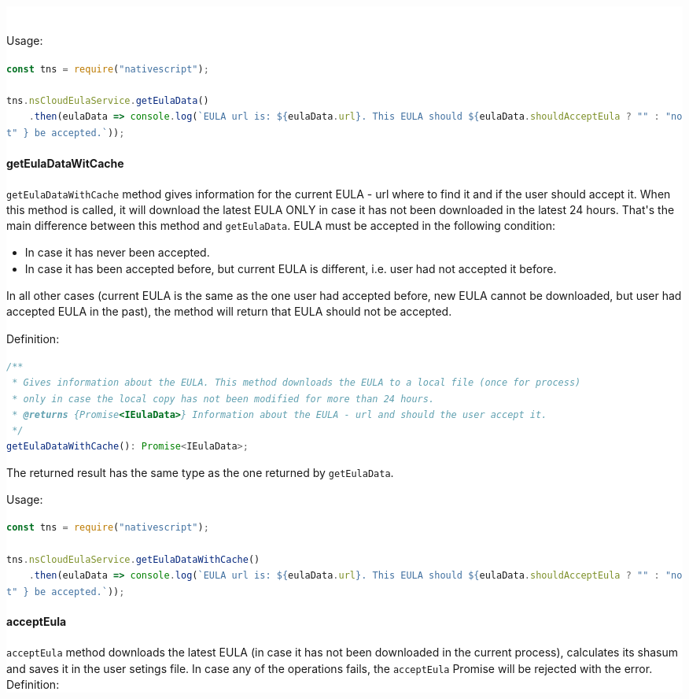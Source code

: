 ```TypeScript
```
</br>

Usage:
```JavaScript
const tns = require("nativescript");

tns.nsCloudEulaService.getEulaData()
	.then(eulaData => console.log(`EULA url is: ${eulaData.url}. This EULA should ${eulaData.shouldAcceptEula ? "" : "not" } be accepted.`));
```

#### getEulaDataWitCache
`getEulaDataWithCache` method gives information for the current EULA - url where to find it and if the user should accept it. When this method is called, it will download the latest EULA ONLY in case it has not been downloaded in the latest 24 hours. That's the main difference between this method and `getEulaData`. EULA must be accepted in the following condition:
* In case it has never been accepted.
* In case it has been accepted before, but current EULA is different, i.e. user had not accepted it before.

In all other cases (current EULA is the same as the one user had accepted before, new EULA cannot be downloaded, but user had accepted EULA in the past), the method will return that EULA should not be accepted.

Definition:

```TypeScript
/**
 * Gives information about the EULA. This method downloads the EULA to a local file (once for process)
 * only in case the local copy has not been modified for more than 24 hours.
 * @returns {Promise<IEulaData>} Information about the EULA - url and should the user accept it.
 */
getEulaDataWithCache(): Promise<IEulaData>;
```
The returned result has the same type as the one returned by `getEulaData`.
</br>

Usage:
```JavaScript
const tns = require("nativescript");

tns.nsCloudEulaService.getEulaDataWithCache()
	.then(eulaData => console.log(`EULA url is: ${eulaData.url}. This EULA should ${eulaData.shouldAcceptEula ? "" : "not" } be accepted.`));
```

#### acceptEula
`acceptEula` method downloads the latest EULA (in case it has not been downloaded in the current process), calculates its shasum and saves it in the user setings file. In case any of the operations fails, the `acceptEula` Promise will be rejected with the error.
</br>
Definition:
